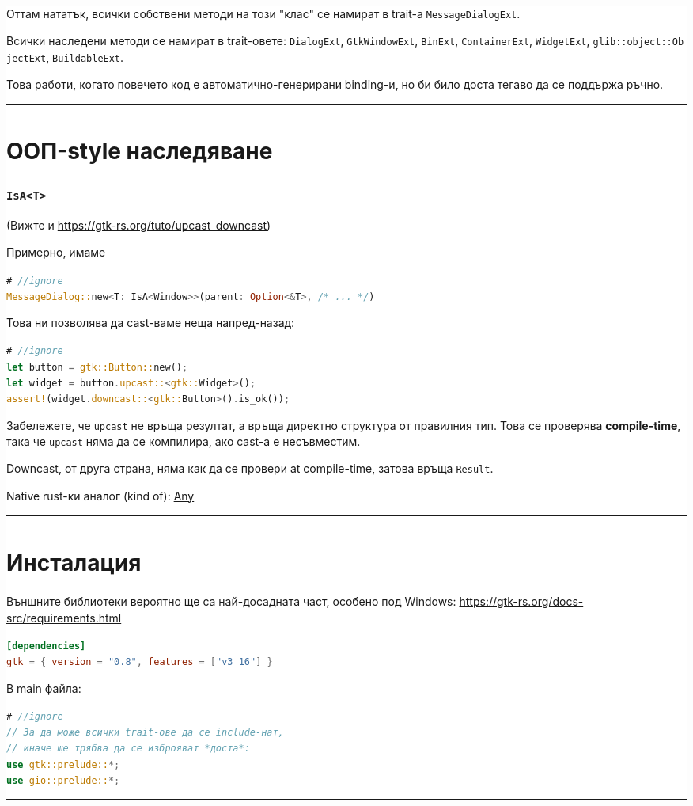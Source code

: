 Оттам нататък, всички собствени методи на този "клас" се намират в trait-а `MessageDialogExt`.

Всички наследени методи се намират в trait-овете: `DialogExt`, `GtkWindowExt`, `BinExt`, `ContainerExt`, `WidgetExt`, `glib::object::ObjectExt`, `BuildableExt`.

Това работи, когато повечето код е автоматично-генерирани binding-и, но би било доста тегаво да се поддържа ръчно.

---

# ООП-style наследяване

### `IsA<T>`

(Вижте и https://gtk-rs.org/tuto/upcast_downcast)

Примерно, имаме

```rust
# //ignore
MessageDialog::new<T: IsA<Window>>(parent: Option<&T>, /* ... */)
```

Това ни позволява да cast-ваме неща напред-назад:

```rust
# //ignore
let button = gtk::Button::new();
let widget = button.upcast::<gtk::Widget>();
assert!(widget.downcast::<gtk::Button>().is_ok());
```

Забележете, че `upcast` не връща резултат, а връща директно структура от правилния тип. Това се проверява **compile-time**, така че `upcast` няма да се компилира, ако cast-а е несъвместим.

Downcast, от друга страна, няма как да се провери at compile-time, затова връща `Result`.

Native rust-ки аналог (kind of): [Any](https://doc.rust-lang.org/std/any/)

---

# Инсталация

Външните библиотеки вероятно ще са най-досадната част, особено под Windows: https://gtk-rs.org/docs-src/requirements.html

```toml
[dependencies]
gtk = { version = "0.8", features = ["v3_16"] }
```

В main файла:

```rust
# //ignore
// За да може всички trait-ове да се include-нат,
// иначе ще трябва да се изброяват *доста*:
use gtk::prelude::*;
use gio::prelude::*;
```

---